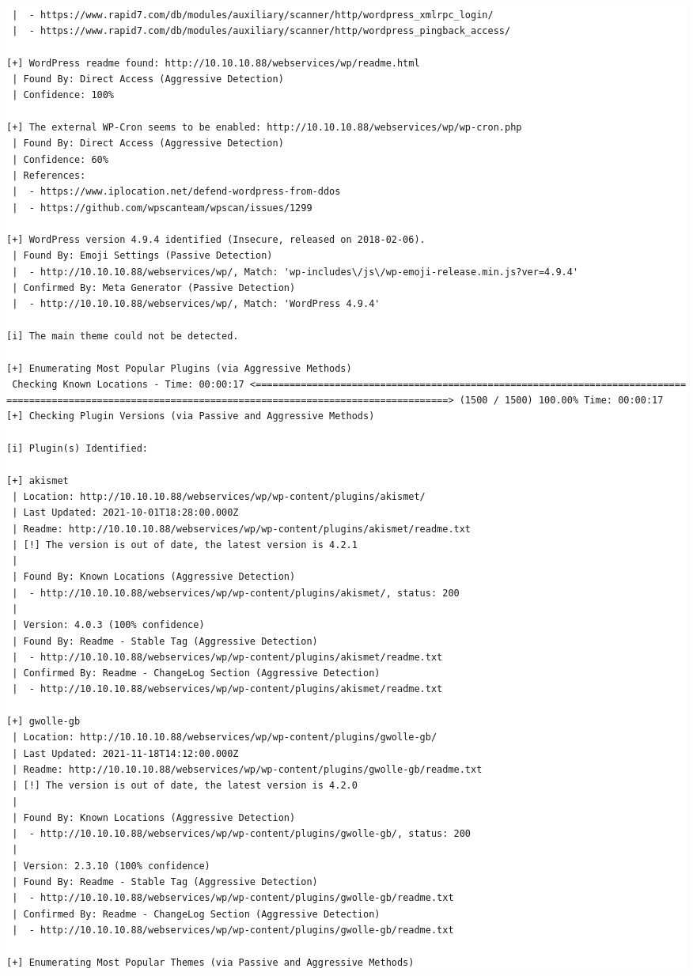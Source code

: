 ```
 |  - https://www.rapid7.com/db/modules/auxiliary/scanner/http/wordpress_xmlrpc_login/
 |  - https://www.rapid7.com/db/modules/auxiliary/scanner/http/wordpress_pingback_access/

[+] WordPress readme found: http://10.10.10.88/webservices/wp/readme.html
 | Found By: Direct Access (Aggressive Detection)
 | Confidence: 100%

[+] The external WP-Cron seems to be enabled: http://10.10.10.88/webservices/wp/wp-cron.php
 | Found By: Direct Access (Aggressive Detection)
 | Confidence: 60%
 | References:
 |  - https://www.iplocation.net/defend-wordpress-from-ddos
 |  - https://github.com/wpscanteam/wpscan/issues/1299

[+] WordPress version 4.9.4 identified (Insecure, released on 2018-02-06).
 | Found By: Emoji Settings (Passive Detection)
 |  - http://10.10.10.88/webservices/wp/, Match: 'wp-includes\/js\/wp-emoji-release.min.js?ver=4.9.4'
 | Confirmed By: Meta Generator (Passive Detection)
 |  - http://10.10.10.88/webservices/wp/, Match: 'WordPress 4.9.4'

[i] The main theme could not be detected.

[+] Enumerating Most Popular Plugins (via Aggressive Methods)
 Checking Known Locations - Time: 00:00:17 <==========================================================================================================================================================> (1500 / 1500) 100.00% Time: 00:00:17
[+] Checking Plugin Versions (via Passive and Aggressive Methods)

[i] Plugin(s) Identified:

[+] akismet
 | Location: http://10.10.10.88/webservices/wp/wp-content/plugins/akismet/
 | Last Updated: 2021-10-01T18:28:00.000Z
 | Readme: http://10.10.10.88/webservices/wp/wp-content/plugins/akismet/readme.txt
 | [!] The version is out of date, the latest version is 4.2.1
 |
 | Found By: Known Locations (Aggressive Detection)
 |  - http://10.10.10.88/webservices/wp/wp-content/plugins/akismet/, status: 200
 |
 | Version: 4.0.3 (100% confidence)
 | Found By: Readme - Stable Tag (Aggressive Detection)
 |  - http://10.10.10.88/webservices/wp/wp-content/plugins/akismet/readme.txt
 | Confirmed By: Readme - ChangeLog Section (Aggressive Detection)
 |  - http://10.10.10.88/webservices/wp/wp-content/plugins/akismet/readme.txt

[+] gwolle-gb
 | Location: http://10.10.10.88/webservices/wp/wp-content/plugins/gwolle-gb/
 | Last Updated: 2021-11-18T14:12:00.000Z
 | Readme: http://10.10.10.88/webservices/wp/wp-content/plugins/gwolle-gb/readme.txt
 | [!] The version is out of date, the latest version is 4.2.0
 |
 | Found By: Known Locations (Aggressive Detection)
 |  - http://10.10.10.88/webservices/wp/wp-content/plugins/gwolle-gb/, status: 200
 |
 | Version: 2.3.10 (100% confidence)
 | Found By: Readme - Stable Tag (Aggressive Detection)
 |  - http://10.10.10.88/webservices/wp/wp-content/plugins/gwolle-gb/readme.txt
 | Confirmed By: Readme - ChangeLog Section (Aggressive Detection)
 |  - http://10.10.10.88/webservices/wp/wp-content/plugins/gwolle-gb/readme.txt

[+] Enumerating Most Popular Themes (via Passive and Aggressive Methods)
```
